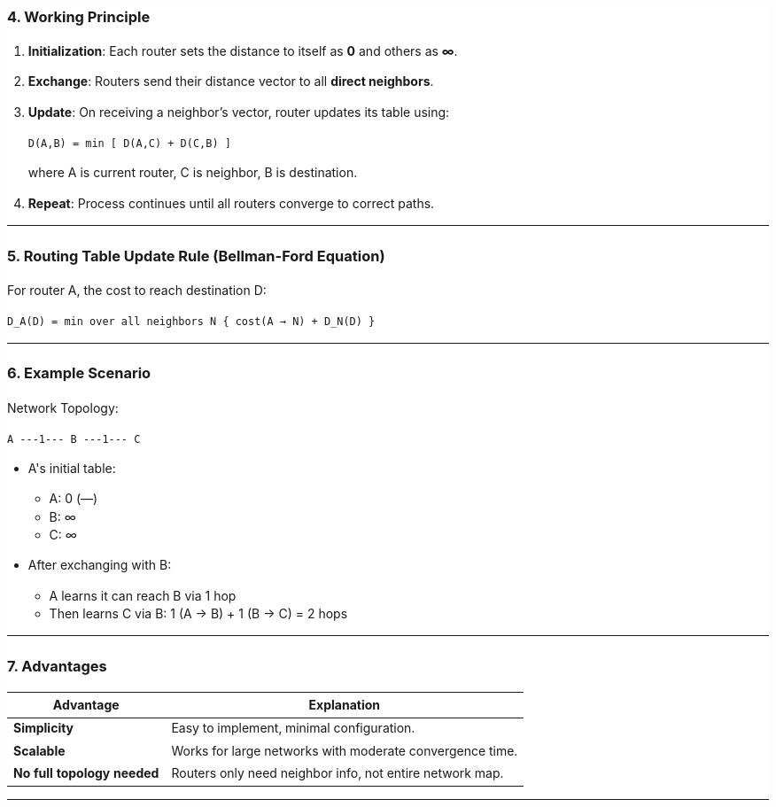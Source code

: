 
### **4. Working Principle**

1. **Initialization**: Each router sets the distance to itself as **0** and others as **∞**.
2. **Exchange**: Routers send their distance vector to all **direct neighbors**.
3. **Update**: On receiving a neighbor’s vector, router updates its table using:

   ```
   D(A,B) = min [ D(A,C) + D(C,B) ]
   ```

   where A is current router, C is neighbor, B is destination.
4. **Repeat**: Process continues until all routers converge to correct paths.

---

### **5. Routing Table Update Rule (Bellman-Ford Equation)**

For router A, the cost to reach destination D:

```
D_A(D) = min over all neighbors N { cost(A → N) + D_N(D) }
```

---

### **6. Example Scenario**

Network Topology:

```
A ---1--- B ---1--- C
```

* A's initial table:

  * A: 0 (—)
  * B: ∞
  * C: ∞
* After exchanging with B:

  * A learns it can reach B via 1 hop
  * Then learns C via B: 1 (A → B) + 1 (B → C) = 2 hops

---

### **7. Advantages**

| Advantage                   | Explanation                                              |
| --------------------------- | -------------------------------------------------------- |
| **Simplicity**              | Easy to implement, minimal configuration.                |
| **Scalable**                | Works for large networks with moderate convergence time. |
| **No full topology needed** | Routers only need neighbor info, not entire network map. |

---